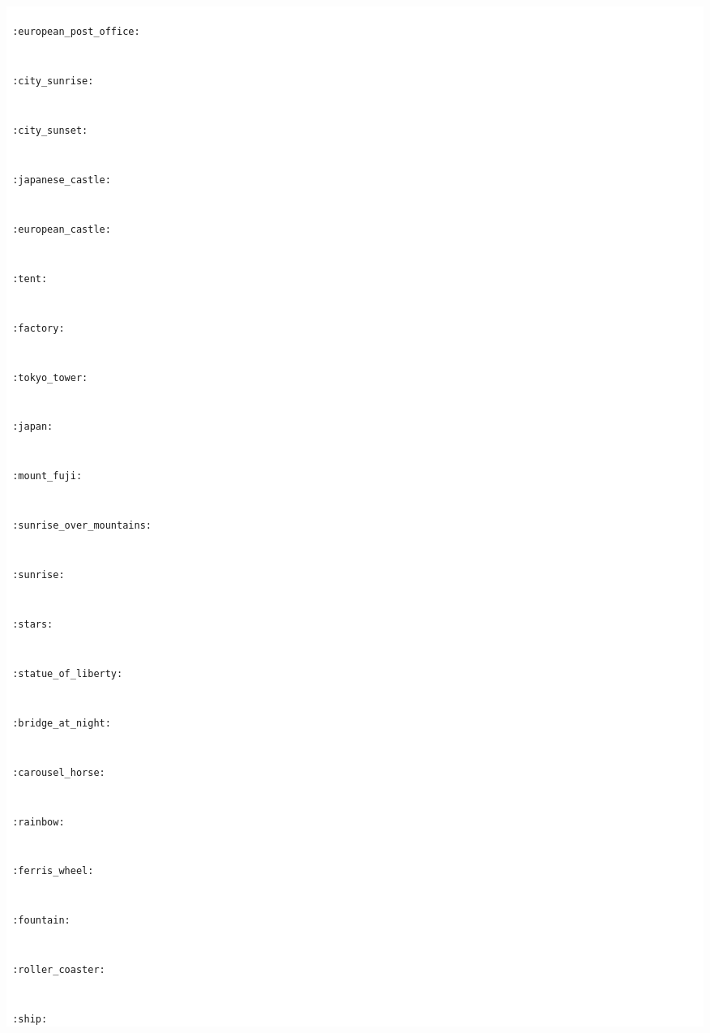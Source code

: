 ```

 :european_post_office:


 :city_sunrise:


 :city_sunset:


 :japanese_castle:


 :european_castle:


 :tent:


 :factory:


 :tokyo_tower:


 :japan:


 :mount_fuji:


 :sunrise_over_mountains:


 :sunrise:


 :stars:


 :statue_of_liberty:


 :bridge_at_night:


 :carousel_horse:


 :rainbow:


 :ferris_wheel:


 :fountain:


 :roller_coaster:


 :ship:

```